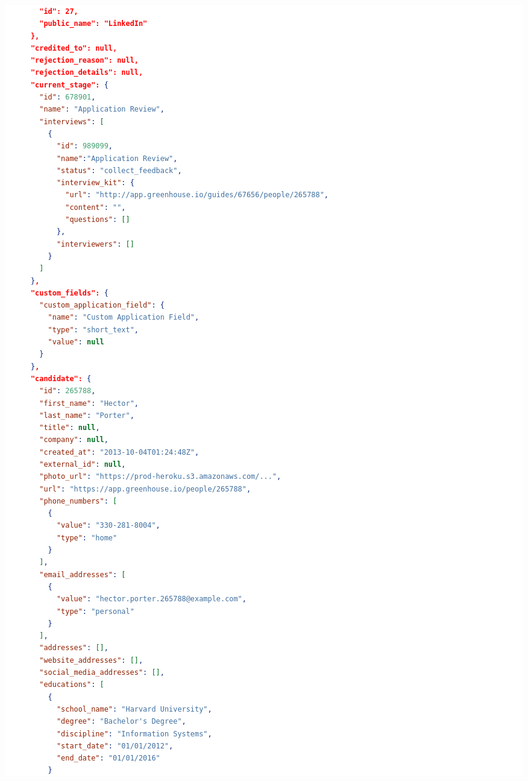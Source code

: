 ```json
        "id": 27,
        "public_name": "LinkedIn"
      },
      "credited_to": null,
      "rejection_reason": null,
      "rejection_details": null,
      "current_stage": {
        "id": 678901,
        "name": "Application Review",
        "interviews": [
          {
            "id": 989099,
            "name":"Application Review",
            "status": "collect_feedback",
            "interview_kit": {
              "url": "http://app.greenhouse.io/guides/67656/people/265788",
              "content": "",
              "questions": []
            },
            "interviewers": []
          }
        ]
      },
      "custom_fields": {
        "custom_application_field": {
          "name": "Custom Application Field",
          "type": "short_text",
          "value": null
        }
      },
      "candidate": {
        "id": 265788,
        "first_name": "Hector",
        "last_name": "Porter",
        "title": null,
        "company": null,
        "created_at": "2013-10-04T01:24:48Z",
        "external_id": null,
        "photo_url": "https://prod-heroku.s3.amazonaws.com/...",
        "url": "https://app.greenhouse.io/people/265788",
        "phone_numbers": [
          {
            "value": "330-281-8004",
            "type": "home"
          }
        ],
        "email_addresses": [
          {
            "value": "hector.porter.265788@example.com",
            "type": "personal"
          }
        ],
        "addresses": [],
        "website_addresses": [],
        "social_media_addresses": [],
        "educations": [
          {
            "school_name": "Harvard University",
            "degree": "Bachelor's Degree",
            "discipline": "Information Systems",
            "start_date": "01/01/2012",
            "end_date": "01/01/2016"
          }
```